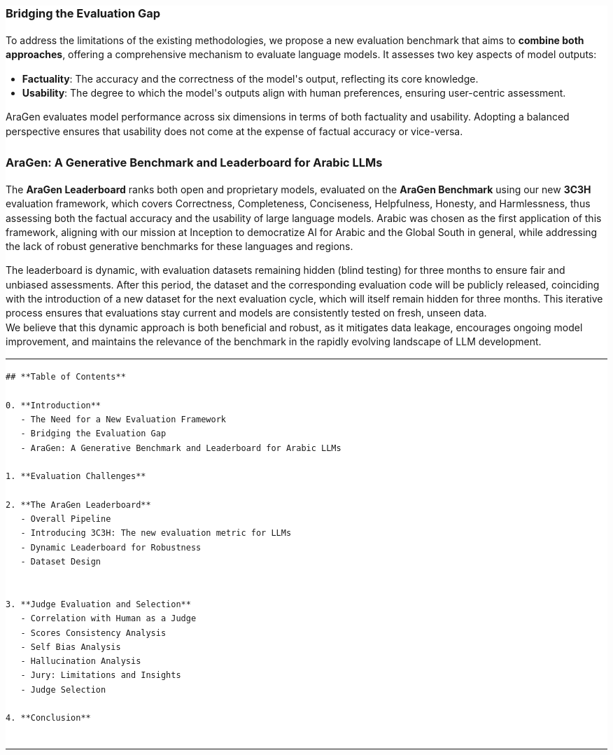 ### **Bridging the Evaluation Gap**

To address the limitations of the existing methodologies, we propose a new evaluation benchmark that aims to **combine both approaches**, offering a comprehensive mechanism to evaluate language models. It assesses two key aspects of model outputs: 

- **Factuality**: The accuracy and the correctness of the model's output, reflecting its core knowledge. 
- **Usability**: The degree to which the model's outputs align with human preferences, ensuring user-centric assessment. 

AraGen evaluates model performance across six dimensions in terms of both factuality and usability. Adopting a balanced perspective ensures that usability does not come at the expense of factual accuracy or vice-versa. 
 
### AraGen: A Generative Benchmark and Leaderboard for Arabic LLMs 

The **AraGen Leaderboard** ranks both open and proprietary models, evaluated on the **AraGen Benchmark** using our new **3C3H** evaluation framework, which covers Correctness, Completeness, Conciseness, Helpfulness, Honesty, and Harmlessness, thus assessing both the factual accuracy and the usability of large language models. Arabic was chosen as the first application of this framework, aligning with our mission at Inception to democratize AI for Arabic and the Global South in general, while addressing the lack of robust generative benchmarks for these languages and regions.  

The leaderboard is dynamic, with evaluation datasets remaining hidden (blind testing) for three months to ensure fair and unbiased assessments. After this period, the dataset and the corresponding evaluation code will be publicly released, coinciding with the introduction of a new dataset for the next evaluation cycle, which will itself remain hidden for three months. This iterative process ensures that evaluations stay current and models are consistently tested on fresh, unseen data.  
We believe that this dynamic approach is both beneficial and robust, as it mitigates data leakage, encourages ongoing model improvement, and maintains the relevance of the benchmark in the rapidly evolving landscape of LLM development.

---  
``` 
## **Table of Contents** 
 
0. **Introduction** 
   - The Need for a New Evaluation Framework 
   - Bridging the Evaluation Gap 
   - AraGen: A Generative Benchmark and Leaderboard for Arabic LLMs 
 
1. **Evaluation Challenges** 
 
2. **The AraGen Leaderboard** 
   - Overall Pipeline 
   - Introducing 3C3H: The new evaluation metric for LLMs 
   - Dynamic Leaderboard for Robustness 
   - Dataset Design 
   
 
3. **Judge Evaluation and Selection** 
   - Correlation with Human as a Judge 
   - Scores Consistency Analysis 
   - Self Bias Analysis 
   - Hallucination Analysis 
   - Jury: Limitations and Insights 
   - Judge Selection 
 
4. **Conclusion** 
 
```
--- 
